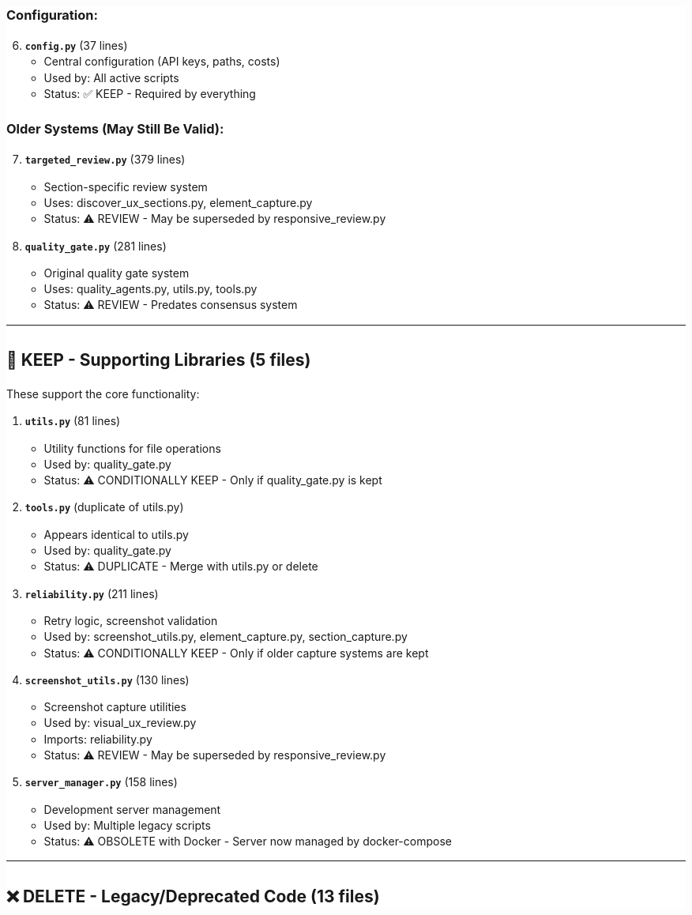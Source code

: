 ### **Configuration:**

6. **`config.py`** (37 lines)
   - Central configuration (API keys, paths, costs)
   - Used by: All active scripts
   - Status: ✅ KEEP - Required by everything

### **Older Systems (May Still Be Valid):**

7. **`targeted_review.py`** (379 lines)
   - Section-specific review system
   - Uses: discover_ux_sections.py, element_capture.py
   - Status: ⚠️ REVIEW - May be superseded by responsive_review.py

8. **`quality_gate.py`** (281 lines)
   - Original quality gate system
   - Uses: quality_agents.py, utils.py, tools.py
   - Status: ⚠️ REVIEW - Predates consensus system

---

## 🔧 KEEP - Supporting Libraries (5 files)

These support the core functionality:

1. **`utils.py`** (81 lines)
   - Utility functions for file operations
   - Used by: quality_gate.py
   - Status: ⚠️ CONDITIONALLY KEEP - Only if quality_gate.py is kept

2. **`tools.py`** (duplicate of utils.py)
   - Appears identical to utils.py
   - Used by: quality_gate.py
   - Status: ⚠️ DUPLICATE - Merge with utils.py or delete

3. **`reliability.py`** (211 lines)
   - Retry logic, screenshot validation
   - Used by: screenshot_utils.py, element_capture.py, section_capture.py
   - Status: ⚠️ CONDITIONALLY KEEP - Only if older capture systems are kept

4. **`screenshot_utils.py`** (130 lines)
   - Screenshot capture utilities
   - Used by: visual_ux_review.py
   - Imports: reliability.py
   - Status: ⚠️ REVIEW - May be superseded by responsive_review.py

5. **`server_manager.py`** (158 lines)
   - Development server management
   - Used by: Multiple legacy scripts
   - Status: ⚠️ OBSOLETE with Docker - Server now managed by docker-compose

---

## ❌ DELETE - Legacy/Deprecated Code (13 files)
